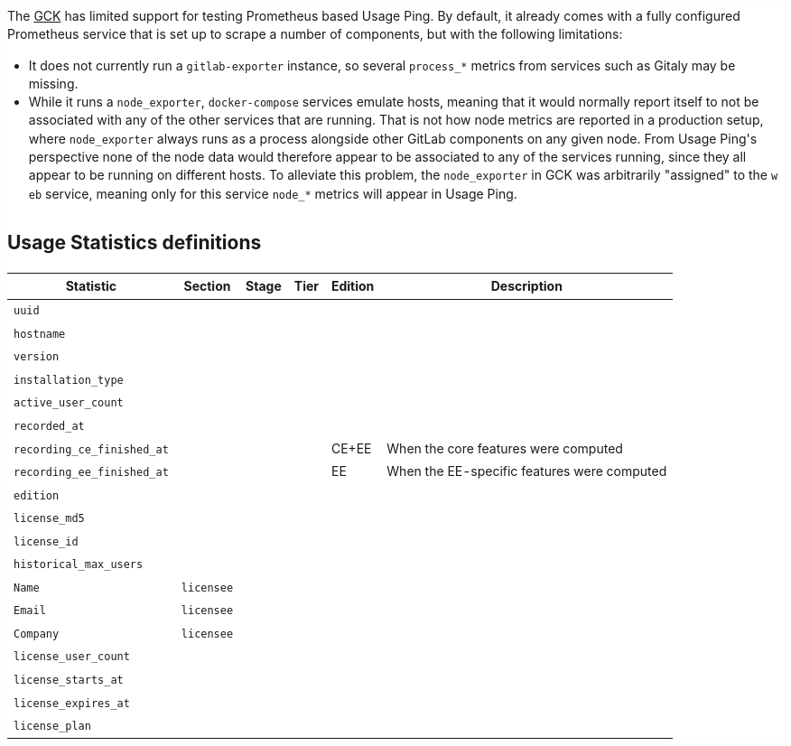 The [GCK](https://gitlab.com/gitlab-org/gitlab-compose-kit) has limited support for testing Prometheus based Usage Ping.
By default, it already comes with a fully configured Prometheus service that is set up to scrape a number of components,
but with the following limitations:

- It does not currently run a `gitlab-exporter` instance, so several `process_*` metrics from services such as Gitaly may be missing.
- While it runs a `node_exporter`, `docker-compose` services emulate hosts, meaning that it would normally report itself to not be associated
with any of the other services that are running. That is not how node metrics are reported in a production setup, where `node_exporter`
always runs as a process alongside other GitLab components on any given node. From Usage Ping's perspective none of the node data would therefore
appear to be associated to any of the services running, since they all appear to be running on different hosts. To alleviate this problem, the `node_exporter` in GCK was arbitrarily "assigned" to the `web` service, meaning only for this service `node_*` metrics will appear in Usage Ping.

## Usage Statistics definitions

| Statistic                                                 | Section                              | Stage         | Tier             | Edition | Description                                                                |
| --------------------------------------------------------- | ------------------------------------ | ------------- | ---------------- | ------- | -------------------------------------------------------------------------- |
| `uuid`                                                    |                                      |               |                  |         |                                                                            |
| `hostname`                                                |                                      |               |                  |         |                                                                            |
| `version`                                                 |                                      |               |                  |         |                                                                            |
| `installation_type`                                       |                                      |               |                  |         |                                                                            |
| `active_user_count`                                       |                                      |               |                  |         |                                                                            |
| `recorded_at`                                             |                                      |               |                  |         |                                                                            |
| `recording_ce_finished_at`                                |                                      |               |                  | CE+EE   | When the core features were computed                                       |
| `recording_ee_finished_at`                                |                                      |               |                  | EE      | When the EE-specific features were computed                                |
| `edition`                                                 |                                      |               |                  |         |                                                                            |
| `license_md5`                                             |                                      |               |                  |         |                                                                            |
| `license_id`                                              |                                      |               |                  |         |                                                                            |
| `historical_max_users`                                    |                                      |               |                  |         |                                                                            |
| `Name`                                                    | `licensee`                           |               |                  |         |                                                                            |
| `Email`                                                   | `licensee`                           |               |                  |         |                                                                            |
| `Company`                                                 | `licensee`                           |               |                  |         |                                                                            |
| `license_user_count`                                      |                                      |               |                  |         |                                                                            |
| `license_starts_at`                                       |                                      |               |                  |         |                                                                            |
| `license_expires_at`                                      |                                      |               |                  |         |                                                                            |
| `license_plan`                                            |                                      |               |                  |         |                                                                            |